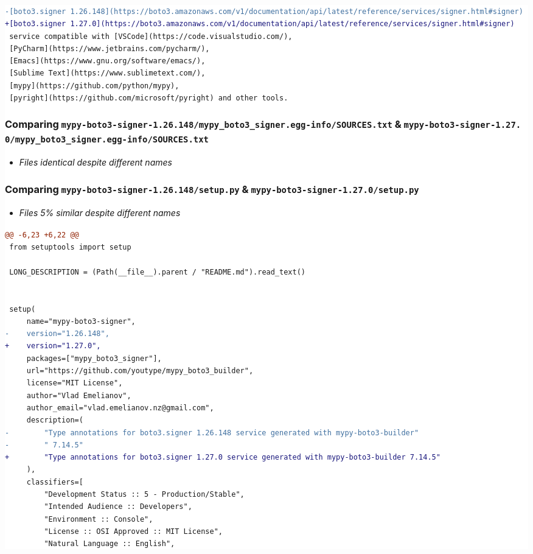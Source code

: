 ```diff
-[boto3.signer 1.26.148](https://boto3.amazonaws.com/v1/documentation/api/latest/reference/services/signer.html#signer)
+[boto3.signer 1.27.0](https://boto3.amazonaws.com/v1/documentation/api/latest/reference/services/signer.html#signer)
 service compatible with [VSCode](https://code.visualstudio.com/),
 [PyCharm](https://www.jetbrains.com/pycharm/),
 [Emacs](https://www.gnu.org/software/emacs/),
 [Sublime Text](https://www.sublimetext.com/),
 [mypy](https://github.com/python/mypy),
 [pyright](https://github.com/microsoft/pyright) and other tools.
```

### Comparing `mypy-boto3-signer-1.26.148/mypy_boto3_signer.egg-info/SOURCES.txt` & `mypy-boto3-signer-1.27.0/mypy_boto3_signer.egg-info/SOURCES.txt`

 * *Files identical despite different names*

### Comparing `mypy-boto3-signer-1.26.148/setup.py` & `mypy-boto3-signer-1.27.0/setup.py`

 * *Files 5% similar despite different names*

```diff
@@ -6,23 +6,22 @@
 from setuptools import setup
 
 LONG_DESCRIPTION = (Path(__file__).parent / "README.md").read_text()
 
 
 setup(
     name="mypy-boto3-signer",
-    version="1.26.148",
+    version="1.27.0",
     packages=["mypy_boto3_signer"],
     url="https://github.com/youtype/mypy_boto3_builder",
     license="MIT License",
     author="Vlad Emelianov",
     author_email="vlad.emelianov.nz@gmail.com",
     description=(
-        "Type annotations for boto3.signer 1.26.148 service generated with mypy-boto3-builder"
-        " 7.14.5"
+        "Type annotations for boto3.signer 1.27.0 service generated with mypy-boto3-builder 7.14.5"
     ),
     classifiers=[
         "Development Status :: 5 - Production/Stable",
         "Intended Audience :: Developers",
         "Environment :: Console",
         "License :: OSI Approved :: MIT License",
         "Natural Language :: English",
```


